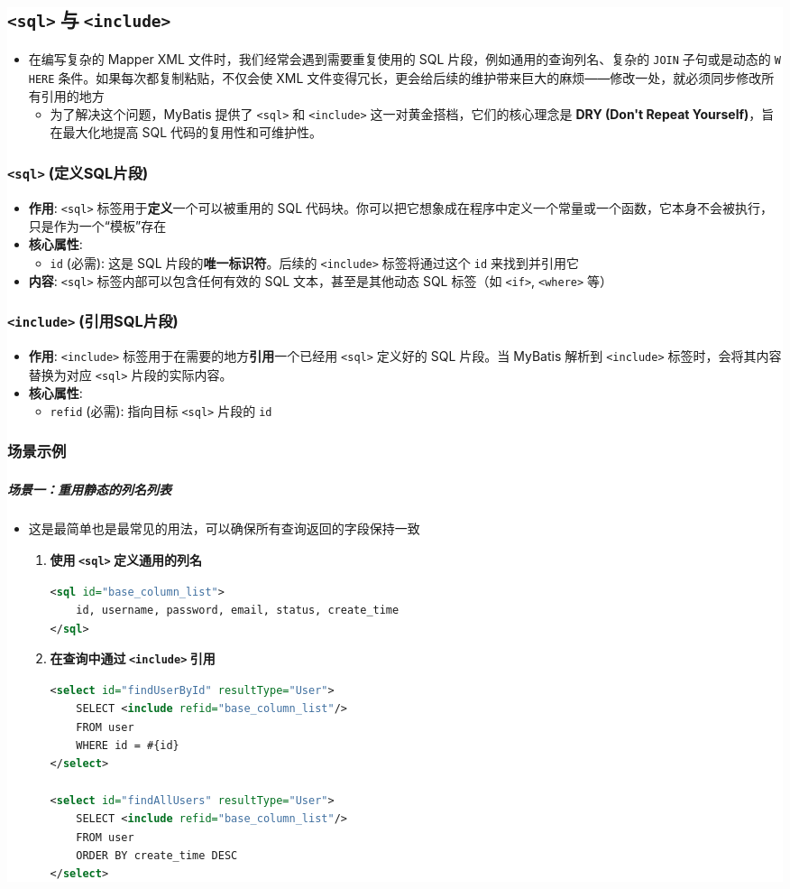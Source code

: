 ## `<sql>` 与 `<include>`

- 在编写复杂的 Mapper XML 文件时，我们经常会遇到需要重复使用的 SQL 片段，例如通用的查询列名、复杂的 `JOIN` 子句或是动态的 `WHERE` 条件。如果每次都复制粘贴，不仅会使 XML 文件变得冗长，更会给后续的维护带来巨大的麻烦——修改一处，就必须同步修改所有引用的地方
  - 为了解决这个问题，MyBatis 提供了 `<sql>` 和 `<include>` 这一对黄金搭档，它们的核心理念是 **DRY (Don't Repeat Yourself)**，旨在最大化地提高 SQL 代码的复用性和可维护性。



### **`<sql>` (定义SQL片段)**

- **作用**: `<sql>` 标签用于**定义**一个可以被重用的 SQL 代码块。你可以把它想象成在程序中定义一个常量或一个函数，它本身不会被执行，只是作为一个“模板”存在
- **核心属性**:
  - `id` (必需): 这是 SQL 片段的**唯一标识符**。后续的 `<include>` 标签将通过这个 `id` 来找到并引用它
- **内容**: `<sql>` 标签内部可以包含任何有效的 SQL 文本，甚至是其他动态 SQL 标签（如 `<if>`, `<where>` 等）



### **`<include>` (引用SQL片段)**

- **作用**: `<include>` 标签用于在需要的地方**引用**一个已经用 `<sql>` 定义好的 SQL 片段。当 MyBatis 解析到 `<include>` 标签时，会将其内容替换为对应 `<sql>` 片段的实际内容。
- **核心属性**:
  - `refid` (必需): 指向目标 `<sql>` 片段的 `id`



### 场景示例

##### **场景一：重用静态的列名列表**

- 这是最简单也是最常见的用法，可以确保所有查询返回的字段保持一致

  1. **使用 `<sql>` 定义通用的列名**

     ```xml
     <sql id="base_column_list">
         id, username, password, email, status, create_time
     </sql>
     ```

  2. **在查询中通过 `<include>` 引用**

     ```xml
     <select id="findUserById" resultType="User">
         SELECT <include refid="base_column_list"/>
         FROM user
         WHERE id = #{id}
     </select>
     
     <select id="findAllUsers" resultType="User">
         SELECT <include refid="base_column_list"/>
         FROM user
         ORDER BY create_time DESC
     </select>
     ```
